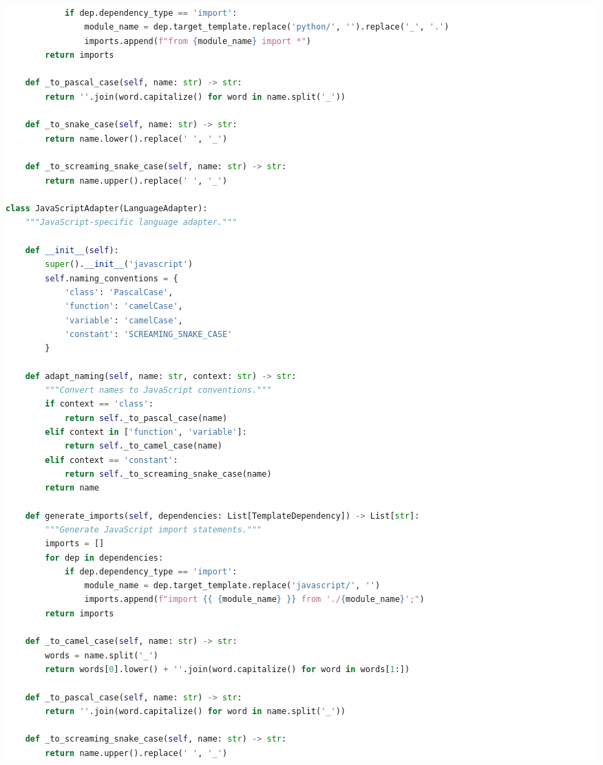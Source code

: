 ```python
            if dep.dependency_type == 'import':
                module_name = dep.target_template.replace('python/', '').replace('_', '.')
                imports.append(f"from {module_name} import *")
        return imports
    
    def _to_pascal_case(self, name: str) -> str:
        return ''.join(word.capitalize() for word in name.split('_'))
    
    def _to_snake_case(self, name: str) -> str:
        return name.lower().replace(' ', '_')
    
    def _to_screaming_snake_case(self, name: str) -> str:
        return name.upper().replace(' ', '_')

class JavaScriptAdapter(LanguageAdapter):
    """JavaScript-specific language adapter."""
    
    def __init__(self):
        super().__init__('javascript')
        self.naming_conventions = {
            'class': 'PascalCase',
            'function': 'camelCase',
            'variable': 'camelCase',
            'constant': 'SCREAMING_SNAKE_CASE'
        }
    
    def adapt_naming(self, name: str, context: str) -> str:
        """Convert names to JavaScript conventions."""
        if context == 'class':
            return self._to_pascal_case(name)
        elif context in ['function', 'variable']:
            return self._to_camel_case(name)
        elif context == 'constant':
            return self._to_screaming_snake_case(name)
        return name
    
    def generate_imports(self, dependencies: List[TemplateDependency]) -> List[str]:
        """Generate JavaScript import statements."""
        imports = []
        for dep in dependencies:
            if dep.dependency_type == 'import':
                module_name = dep.target_template.replace('javascript/', '')
                imports.append(f"import {{ {module_name} }} from './{module_name}';")
        return imports
    
    def _to_camel_case(self, name: str) -> str:
        words = name.split('_')
        return words[0].lower() + ''.join(word.capitalize() for word in words[1:])
    
    def _to_pascal_case(self, name: str) -> str:
        return ''.join(word.capitalize() for word in name.split('_'))
    
    def _to_screaming_snake_case(self, name: str) -> str:
        return name.upper().replace(' ', '_')
```
